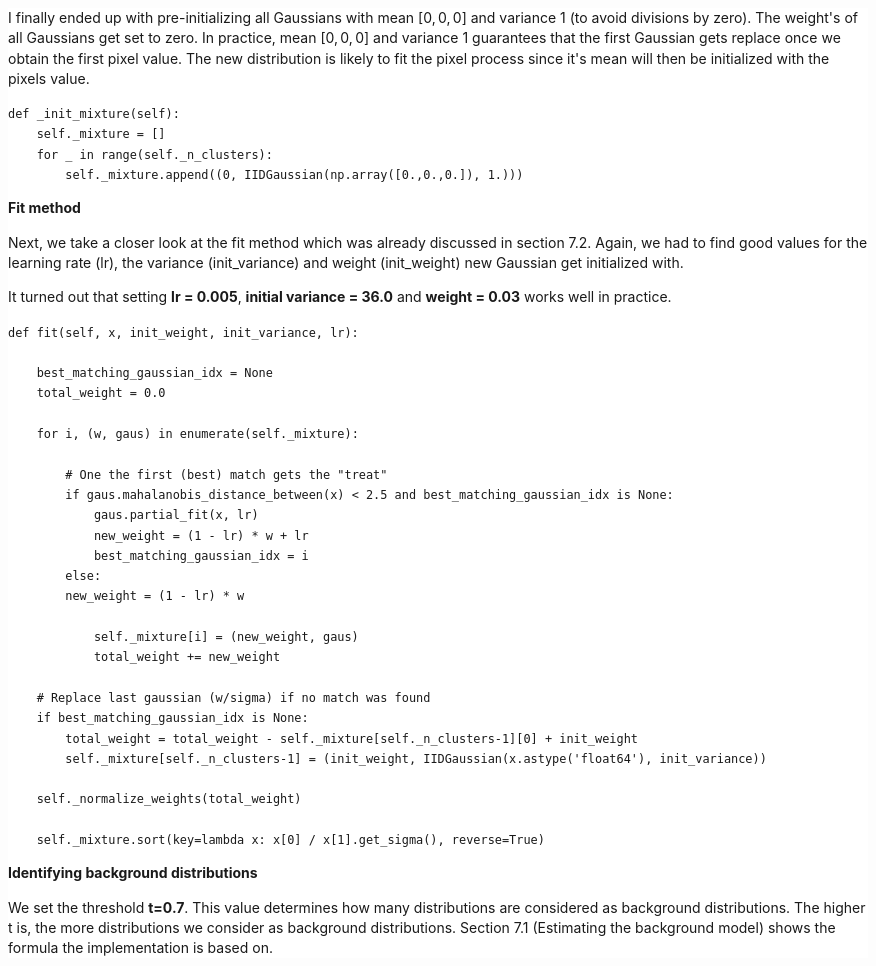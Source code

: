 I finally ended up with pre-initializing all Gaussians with mean $[0,0,0]$ and variance $1$ (to avoid divisions by zero). The weight's of all Gaussians get set to zero. In practice, mean $[0,0,0]$ and variance $1$ guarantees that the first Gaussian gets replace once we obtain the first pixel value. The new distribution is likely to fit the pixel process since it's mean will then be initialized with the pixels value.

```
def _init_mixture(self):
	self._mixture = []
	for _ in range(self._n_clusters):
   		self._mixture.append((0, IIDGaussian(np.array([0.,0.,0.]), 1.)))
```
    
**Fit method**    
    
Next, we take a closer look at the fit method which was already discussed in section 7.2.
Again, we had to find good values for the learning rate (lr), the variance (init\_variance) and weight (init\_weight) new Gaussian get initialized with.

It turned out that setting **lr = 0.005**, **initial variance = 36.0** and **weight = 0.03** works well in practice.

```
def fit(self, x, init_weight, init_variance, lr):

	best_matching_gaussian_idx = None
	total_weight = 0.0

	for i, (w, gaus) in enumerate(self._mixture):

		# One the first (best) match gets the "treat"
		if gaus.mahalanobis_distance_between(x) < 2.5 and best_matching_gaussian_idx is None:
			gaus.partial_fit(x, lr)
   			new_weight = (1 - lr) * w + lr
			best_matching_gaussian_idx = i
     	else:
       	new_weight = (1 - lr) * w

			self._mixture[i] = (new_weight, gaus)
  			total_weight += new_weight

	# Replace last gaussian (w/sigma) if no match was found
	if best_matching_gaussian_idx is None:
		total_weight = total_weight - self._mixture[self._n_clusters-1][0] + init_weight
		self._mixture[self._n_clusters-1] = (init_weight, IIDGaussian(x.astype('float64'), init_variance))

 	self._normalize_weights(total_weight)

	self._mixture.sort(key=lambda x: x[0] / x[1].get_sigma(), reverse=True)
```   

**Identifying background distributions**

We set the threshold **t=0.7**. This value determines how many distributions are considered as background distributions. The higher t is, the more distributions we consider as background distributions. Section 7.1 (Estimating the background model) shows the formula the implementation is based on.
